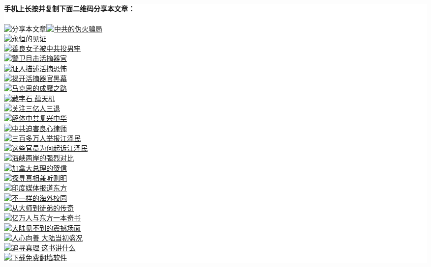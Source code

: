 <strong>手机上长按并复制下面二维码分享本文章：</strong><br><br><img src="https://chart.apis.google.com/chart?cht=qr&chs=240x240&choe=UTF-8&chld=M|2&chl=https://github.com/tenecq3145/djy/blob/master/gb/22/1/1/n13473423.md%231" title="分享本文章"></td><td VALIGN=TOP><a href="https://github.com/tenecq3145/djy/blob/master/gb/16/1/21/n4622075.md?dfh#1" target="_blank"><img src="https://raw.githubusercontent.com/tenecq3145/djy/master/gb/300/wei-f1.jpg" title="中共的伪火骗局"  alt="中共的伪火骗局"></a><br><a href="https://github.com/tenecq3145/www/blob/master/README.md?dfh#9" target="_blank"><img src="https://raw.githubusercontent.com/tenecq3145/djy/master/gb/300/yong-h.jpg" title="永恒的见证"  alt="永恒的见证"></a><br><a href="https://github.com/tenecq3145/djy/blob/master/gb/13/9/29/n3974789.md?dfh#1" target="_blank"><img src="https://raw.githubusercontent.com/tenecq3145/djy/master/gb/300/shang-lnz.jpg" title="善良女子被中共投男牢"  alt="善良女子被中共投男牢"></a><br><a href="https://github.com/tenecq3145/djy/blob/master/gb/16/3/16/n4663449.md?dfh#1" target="_blank"><img src="https://raw.githubusercontent.com/tenecq3145/djy/master/gb/300/huo-z3.jpg" title="警卫目击活摘器官"  alt="警卫目击活摘器官"></a><br><a href="https://github.com/tenecq3145/djy/blob/master/gb/16/8/7/n8177641.md?dfh#1" target="_blank"><img src="https://raw.githubusercontent.com/tenecq3145/djy/master/gb/300/huo-z4.jpg" title="证人描述活摘恐怖"  alt="证人描述活摘恐怖"></a><br><a href="https://github.com/tenecq3145/djy/blob/master/gb/10/4/19/n2881569.md?dfh#1" target="_blank"><img src="https://raw.githubusercontent.com/tenecq3145/djy/master/gb/300/huo-z1.jpg" title="揭开活摘器官黑幕"  alt="揭开活摘器官黑幕"></a><br><a href="https://github.com/tenecq3145/djy/blob/master/gb/10/11/7/n3077476.md?dfh#1" target="_blank"><img src="https://raw.githubusercontent.com/tenecq3145/djy/master/gb/300/ma-ks.jpg" title="马克思的成魔之路"  alt="马克思的成魔之路"></a><br><a href="https://github.com/tenecq3145/djy/blob/master/gb/14/6/9/n4173977.md?dfh#1" target="_blank"><img src="https://raw.githubusercontent.com/tenecq3145/djy/master/gb/300/chang-zs.jpg" title="藏字石 蕴天机"  alt="藏字石 蕴天机"></a><br><a href="https://github.com/tenecq3145/djy/blob/master/gb/18/5/10/n10381511.md?dfh#1" target="_blank"><img src="https://raw.githubusercontent.com/tenecq3145/djy/master/gb/300/st1.jpg" title="关注三亿人三退"  alt="关注三亿人三退"></a><br><a href="https://github.com/tenecq3145/djy/blob/master/gb/18/3/21/n10237682.md?dfh#1" target="_blank"><img src="https://raw.githubusercontent.com/tenecq3145/djy/master/gb/300/jie-t.jpg" title="解体中共复兴中华"  alt="解体中共复兴中华"></a><br><a href="https://github.com/tenecq3145/djy/blob/master/gb/9/2/9/n2422991.md?dfh#1" target="_blank"><img src="https://raw.githubusercontent.com/tenecq3145/djy/master/gb/300/gao-zs.jpg" title="中共迫害良心律师"  alt="中共迫害良心律师"></a><br><a href="https://github.com/tenecq3145/djy/blob/master/gb/18/12/9/n10900044.md?dfh#1" target="_blank"><img src="https://raw.githubusercontent.com/tenecq3145/djy/master/gb/300/sj1.jpg" title="三百多万人举报江泽民"  alt="三百多万人举报江泽民"></a><br><a href="https://github.com/tenecq3145/djy/blob/master/gb/18/8/28/n10672014.md?dfh#1" target="_blank"><img src="https://raw.githubusercontent.com/tenecq3145/djy/master/gb/300/sj2.jpg" title="这些官员为何起诉江泽民"  alt="这些官员为何起诉江泽民"></a><br><a href="https://github.com/tenecq3145/djy/blob/master/gb/8/12/18/n2367165.md?dfh#1" target="_blank"><img src="https://raw.githubusercontent.com/tenecq3145/djy/master/gb/300/liangan.jpg" title="海峡两岸的强烈对比"  alt="海峡两岸的强烈对比"></a><br><a href="https://github.com/tenecq3145/djy/blob/master/gb/15/12/10/n4593139.md?dfh#1" target="_blank"><img src="https://raw.githubusercontent.com/tenecq3145/djy/master/gb/300/jia-ndzl.jpg" title="加拿大总理的贺信"  alt="加拿大总理的贺信"></a><br><a href="https://github.com/tenecq3145/djy/blob/master/gb/11/6/17/n3289382.md?dfh#1" target="_blank"><img src="https://raw.githubusercontent.com/tenecq3145/djy/master/gb/300/xiao-wd.jpg" title="探寻真相兼听则明"  alt="探寻真相兼听则明"></a><br><a href="https://github.com/tenecq3145/djy/blob/master/gb/18/10/27/n10812623.md?dfh#1" target="_blank"><img src="https://raw.githubusercontent.com/tenecq3145/djy/master/gb/300/yindu.jpg" title="印度媒体报道东方"  alt="印度媒体报道东方"></a><br><a href="https://github.com/tenecq3145/djy/blob/master/gb/18/6/9/n10469652.md?dfh#1" target="_blank"><img src="https://raw.githubusercontent.com/tenecq3145/djy/master/gb/300/xie-j.jpg" title="不一样的海外校园"  alt="不一样的海外校园"></a><br><a href="https://github.com/tenecq3145/djy/blob/master/gb/7/4/5/n1669415.md?dfh#1" target="_blank"><img src="https://raw.githubusercontent.com/tenecq3145/djy/master/gb/300/li-up.jpg" title="从大师到徒弟的传奇"  alt="从大师到徒弟的传奇"></a><br><a href="https://github.com/tenecq3145/djy/blob/master/gb/17/5/26/n9191512.md?dfh#1" target="_blank"><img src="https://raw.githubusercontent.com/tenecq3145/djy/master/gb/300/zfl2.jpg" title="亿万人与东方一本奇书"  alt="亿万人与东方一本奇书"></a><br><a href="https://github.com/tenecq3145/djy/blob/master/gb/13/11/27/n4020290.md?dfh#1" target="_blank"><img src="https://raw.githubusercontent.com/tenecq3145/djy/master/gb/300/zhen-h.jpg" title="大陆见不到的震撼场面"  alt="大陆见不到的震撼场面"></a><br><a href="https://github.com/tenecq3145/djy/blob/master/gb/15/7/17/n4482910.md?dfh#1" target="_blank"><img src="https://raw.githubusercontent.com/tenecq3145/djy/master/gb/300/dalu-sk.jpg" title="人心向善 大陆当初盛况"  alt="人心向善 大陆当初盛况"></a><br><a href="https://github.com/tenecq3145/djy/blob/master/gb/19/1/5/n10955468.md?dfh#1" target="_blank"><img src="https://raw.githubusercontent.com/tenecq3145/djy/master/gb/300/zfl1.jpg" title="追寻真理 这书讲什么"  alt="追寻真理 这书讲什么"></a><br><a href="https://github.com/tenecq3145/www/blob/master/README.md?dfh#1" target="_blank"><img src="https://raw.githubusercontent.com/tenecq3145/djy/master/gb/300/fq1.jpg" title="下载免费翻墙软件"  alt="下载免费翻墙软件"></a><br></td></tr></table>
